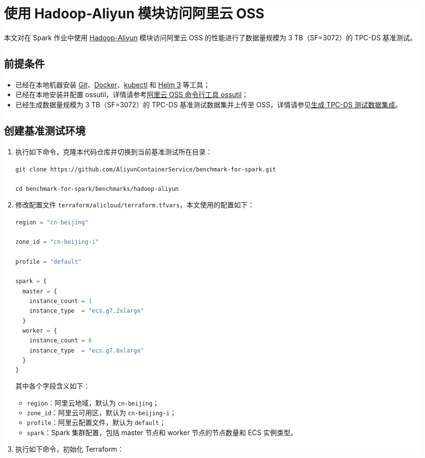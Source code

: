 # 使用 Hadoop-Aliyun 模块访问阿里云 OSS

本文对在 Spark 作业中使用 [Hadoop-Aliyun](https://hadoop.apache.org/docs/stable/hadoop-aliyun/tools/hadoop-aliyun/index.html) 模块访问阿里云 OSS 的性能进行了数据量规模为 3 TB（SF=3072）的 TPC-DS 基准测试。

## 前提条件

- 已经在本地机器安装 [Git](https://git-scm.com/)、[Docker](https://www.docker.com/)、[kubectl](https://kubernetes.io/docs/reference/kubectl/) 和 [Helm 3](https://helm.sh/) 等工具；
- 已经在本地安装并配置 ossutil，详情请参考[阿里云 OSS 命令行工具 ossutil](https://help.aliyun.com/oss/developer-reference/ossutil-1/)；
- 已经生成数据量规模为 3 TB（SF=3072）的 TPC-DS 基准测试数据集并上传至 OSS，详情请参见[生成 TPC-DS 测试数据集成](../../docs/benchmark/tpcds-data-generation.md)。

## 创建基准测试环境

1. 执行如下命令，克隆本代码仓库并切换到当前基准测试所在目录：

    ```shell
    git clone https://github.com/AliyunContainerService/benchmark-for-spark.git

    cd benchmark-for-spark/benchmarks/hadoop-aliyun
    ```

2. 修改配置文件 `terraform/alicloud/terraform.tfvars`，本文使用的配置如下：

    ```terraform
    region = "cn-beijing"

    zone_id = "cn-beijing-i"

    profile = "default"

    spark = {
      master = {
        instance_count = 1
        instance_type  = "ecs.g7.2xlarge"
      }
      worker = {
        instance_count = 6
        instance_type  = "ecs.g7.8xlarge"
      }
    }
    ```

    其中各个字段含义如下：

    - `region`：阿里云地域，默认为 `cn-beijing`；
    - `zone_id`：阿里云可用区，默认为 `cn-beijing-i`；
    - `profile`：阿里云配置文件，默认为 `default`；
    - `spark`：Spark 集群配置，包括 master 节点和 worker 节点的节点数量和 ECS 实例类型。

3. 执行如下命令，初始化 Terraform：
